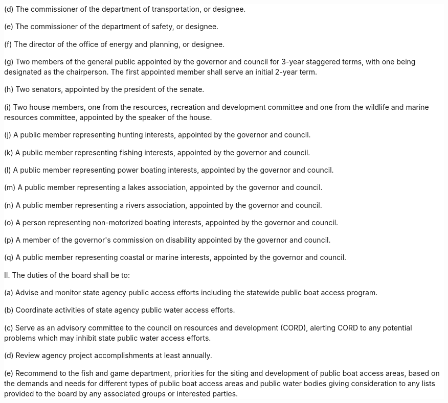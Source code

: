  (d) The commissioner of the department of transportation, or
designee.
                                             
 (e) The commissioner of the department of safety, or designee.
                                             
 (f) The director of the office of energy and planning, or
designee.
                                             
 (g) Two members of the general public appointed by the governor
and council for 3-year staggered terms, with one being designated as the
chairperson. The first appointed member shall serve an initial 2-year
term.
                                             
 (h) Two senators, appointed by the president of the senate.
                                             
 (i) Two house members, one from the resources, recreation and
development committee and one from the wildlife and marine resources
committee, appointed by the speaker of the house.
                                             
 (j) A public member representing hunting interests, appointed by
the governor and council.
                                             
 (k) A public member representing fishing interests, appointed by
the governor and council.
                                             
 (l) A public member representing power boating interests,
appointed by the governor and council.
                                             
 (m) A public member representing a lakes association, appointed
by the governor and council.
                                             
 (n) A public member representing a rivers association, appointed
by the governor and council.
                                             
 (o) A person representing non-motorized boating interests,
appointed by the governor and council.
                                             
 (p) A member of the governor's commission on disability appointed
by the governor and council.
                                             
 (q) A public member representing coastal or marine interests,
appointed by the governor and council.
                                             
 II. The duties of the board shall be to:
                                             
 (a) Advise and monitor state agency public access efforts
including the statewide public boat access program.
                                             
 (b) Coordinate activities of state agency public water access
efforts.
                                             
 (c) Serve as an advisory committee to the council on resources
and development (CORD), alerting CORD to any potential problems which
may inhibit state public water access efforts.
                                             
 (d) Review agency project accomplishments at least annually.
                                             
 (e) Recommend to the fish and game department, priorities for the
siting and development of public boat access areas, based on the demands
and needs for different types of public boat access areas and public
water bodies giving consideration to any lists provided to the board by
any associated groups or interested parties.
                                             